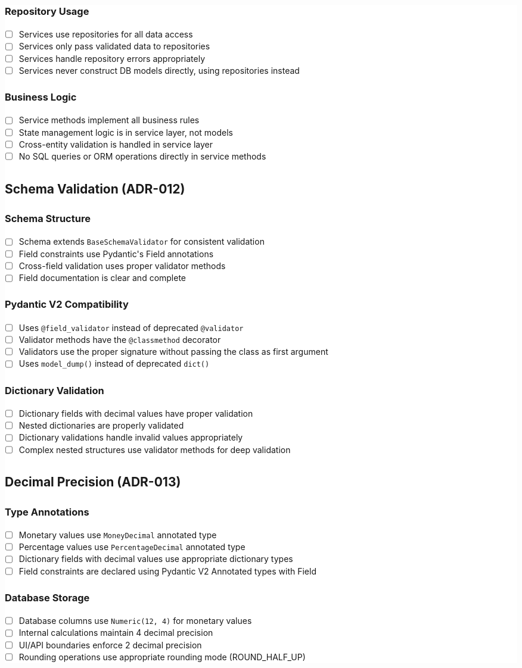 ### Repository Usage

- [ ] Services use repositories for all data access
- [ ] Services only pass validated data to repositories
- [ ] Services handle repository errors appropriately
- [ ] Services never construct DB models directly, using repositories instead

### Business Logic

- [ ] Service methods implement all business rules
- [ ] State management logic is in service layer, not models
- [ ] Cross-entity validation is handled in service layer
- [ ] No SQL queries or ORM operations directly in service methods

## Schema Validation (ADR-012)

### Schema Structure

- [ ] Schema extends `BaseSchemaValidator` for consistent validation
- [ ] Field constraints use Pydantic's Field annotations
- [ ] Cross-field validation uses proper validator methods
- [ ] Field documentation is clear and complete

### Pydantic V2 Compatibility

- [ ] Uses `@field_validator` instead of deprecated `@validator`
- [ ] Validator methods have the `@classmethod` decorator
- [ ] Validators use the proper signature without passing the class as first argument
- [ ] Uses `model_dump()` instead of deprecated `dict()`

### Dictionary Validation

- [ ] Dictionary fields with decimal values have proper validation
- [ ] Nested dictionaries are properly validated
- [ ] Dictionary validations handle invalid values appropriately
- [ ] Complex nested structures use validator methods for deep validation

## Decimal Precision (ADR-013)

### Type Annotations

- [ ] Monetary values use `MoneyDecimal` annotated type
- [ ] Percentage values use `PercentageDecimal` annotated type
- [ ] Dictionary fields with decimal values use appropriate dictionary types
- [ ] Field constraints are declared using Pydantic V2 Annotated types with Field

### Database Storage

- [ ] Database columns use `Numeric(12, 4)` for monetary values
- [ ] Internal calculations maintain 4 decimal precision
- [ ] UI/API boundaries enforce 2 decimal precision
- [ ] Rounding operations use appropriate rounding mode (ROUND_HALF_UP)
